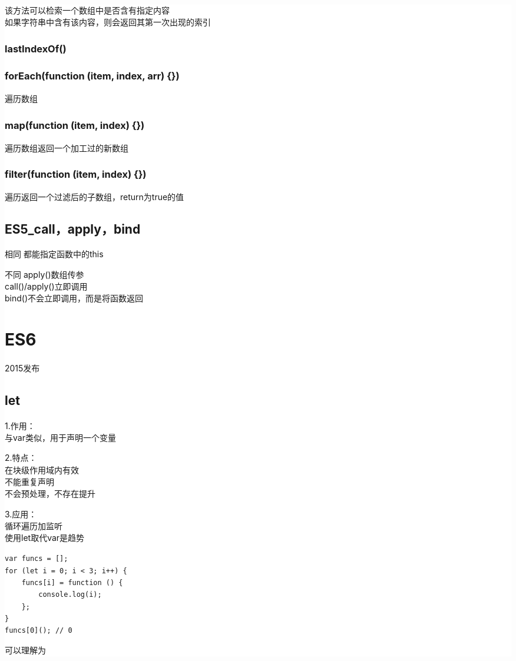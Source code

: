 该方法可以检索一个数组中是否含有指定内容  
如果字符串中含有该内容，则会返回其第一次出现的索引  

### lastIndexOf()

### forEach(function (item, index, arr) {})

遍历数组

### map(function (item, index) {})

遍历数组返回一个加工过的新数组

### filter(function (item, index) {})

遍历返回一个过滤后的子数组，return为true的值

## ES5_call，apply，bind

相同
都能指定函数中的this

不同
apply()数组传参  
call()/apply()立即调用   
bind()不会立即调用，而是将函数返回  

# ES6  
2015发布  

## let

1.作用：  
与var类似，用于声明一个变量   

2.特点：   
    在块级作用域内有效   
    不能重复声明   
    不会预处理，不存在提升   

3.应用：  
循环遍历加监听   
使用let取代var是趋势   

```
var funcs = [];
for (let i = 0; i < 3; i++) {
    funcs[i] = function () {
        console.log(i);
    };
}
funcs[0](); // 0
```
可以理解为
